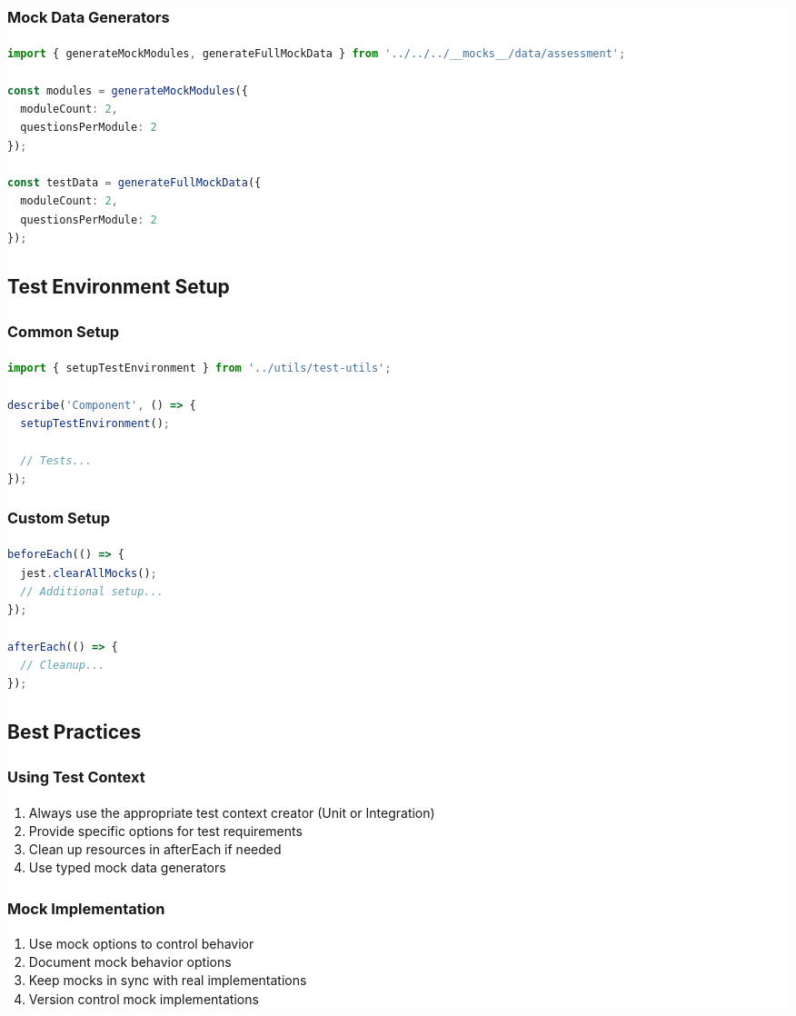 ### Mock Data Generators
```typescript
import { generateMockModules, generateFullMockData } from '../../../__mocks__/data/assessment';

const modules = generateMockModules({
  moduleCount: 2,
  questionsPerModule: 2
});

const testData = generateFullMockData({
  moduleCount: 2,
  questionsPerModule: 2
});
```

## Test Environment Setup

### Common Setup
```typescript
import { setupTestEnvironment } from '../utils/test-utils';

describe('Component', () => {
  setupTestEnvironment();
  
  // Tests...
});
```

### Custom Setup
```typescript
beforeEach(() => {
  jest.clearAllMocks();
  // Additional setup...
});

afterEach(() => {
  // Cleanup...
});
```

## Best Practices

### Using Test Context
1. Always use the appropriate test context creator (Unit or Integration)
2. Provide specific options for test requirements
3. Clean up resources in afterEach if needed
4. Use typed mock data generators

### Mock Implementation
1. Use mock options to control behavior
2. Document mock behavior options
3. Keep mocks in sync with real implementations
4. Version control mock implementations
